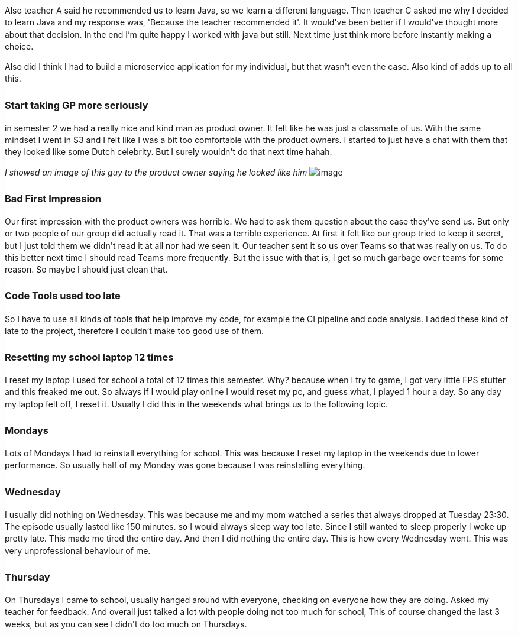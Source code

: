 Also teacher A said he recommended us to learn Java, so we learn a different language. Then teacher C asked me why I decided to learn Java and my response was, 'Because the teacher recommended it'. It would've been better if I would've thought more about that decision. In the end I’m quite happy I worked with java but still. Next time just think more before instantly making a choice.

Also did I think I had to build a microservice application for my individual, but that wasn't even the case. Also kind of adds up to all this.

### Start taking GP more seriously
in semester 2 we had a really nice and kind man as product owner. It felt like he was just a classmate of us. With the same mindset I went in S3 and I felt like I was a bit too comfortable with the product owners. I started to just have a chat with them that they looked like some Dutch celebrity. But I surely wouldn't do that next time hahah.

*I showed an image of this guy to the product owner saying he looked like him*
![image](https://user-images.githubusercontent.com/74303221/173576715-3ad7f388-29c3-43bf-99db-420e54b68de6.png)

### Bad First Impression
Our first impression with the product owners was horrible. We had to ask them question about the case they've send us. But only or two people of our group did actually read it. That was a terrible experience. At first it felt like our group tried to keep it secret, but I just told them we didn't read it at all nor had we seen it. Our teacher sent it so us over Teams so that was really on us. To do this better next time I should read Teams more frequently. But the issue with that is, I get so much garbage over teams for some reason. So maybe I should just clean that.

### Code Tools used too late
So I have to use all kinds of tools that help improve my code, for example the CI pipeline and code analysis. I added these kind of late to the project, therefore I couldn’t make too good use of them.

### Resetting my school laptop 12 times
I reset my laptop I used for school a total of 12 times this semester. Why? because when I try to game, I got very little FPS stutter and this freaked me out. So always if I would play online I would reset my pc, and guess what, I played 1 hour a day. So any day my laptop felt off, I reset it. Usually I did this in the weekends what brings us to the following topic.

### Mondays
Lots of Mondays I had to reinstall everything for school. This was because I reset my laptop in the weekends due to lower performance. So usually half of my Monday was gone because I was reinstalling everything.

### Wednesday
I usually did nothing on Wednesday. This was because me and my mom watched a series that always dropped at Tuesday 23:30. The episode usually lasted like 150 minutes. so I would always sleep way too late. Since I still wanted to sleep properly I woke up pretty late. This made me tired the entire day. And then I did nothing the entire day. This is how every Wednesday went. This was very unprofessional behaviour of me.

### Thursday
On Thursdays I came to school, usually hanged around with everyone, checking on everyone how they are doing. Asked my teacher for feedback. And overall just talked a lot with people doing not too much for school, This of course changed the last 3 weeks, but as you can see I didn't do too much on Thursdays.
